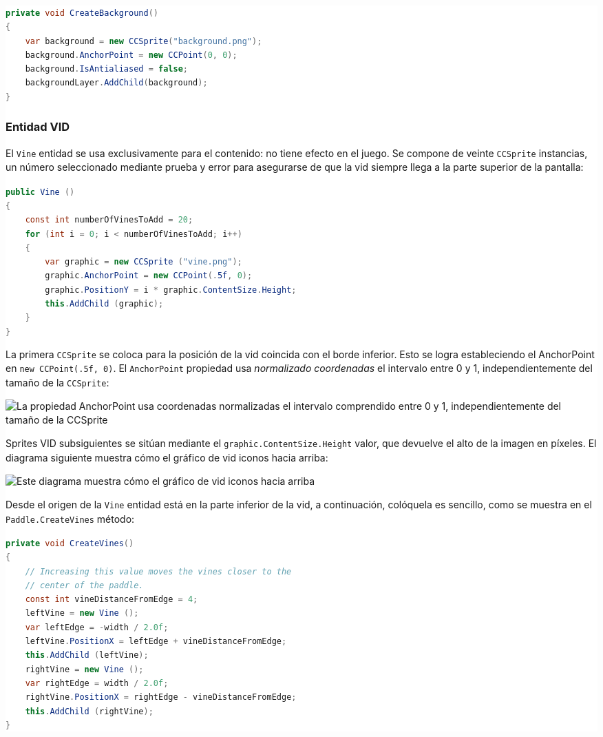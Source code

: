 
```csharp
private void CreateBackground()
{
    var background = new CCSprite("background.png");
    background.AnchorPoint = new CCPoint(0, 0);
    background.IsAntialiased = false;
    backgroundLayer.AddChild(background);
}
```


### <a name="vine-entity"></a>Entidad VID

El `Vine` entidad se usa exclusivamente para el contenido: no tiene efecto en el juego. Se compone de veinte `CCSprite` instancias, un número seleccionado mediante prueba y error para asegurarse de que la vid siempre llega a la parte superior de la pantalla:


```csharp
public Vine ()
{
    const int numberOfVinesToAdd = 20;
    for (int i = 0; i < numberOfVinesToAdd; i++)
    {
        var graphic = new CCSprite ("vine.png");
        graphic.AnchorPoint = new CCPoint(.5f, 0);
        graphic.PositionY = i * graphic.ContentSize.Height;
        this.AddChild (graphic);
    }
}
```

La primera `CCSprite` se coloca para la posición de la vid coincida con el borde inferior. Esto se logra estableciendo el AnchorPoint en `new CCPoint(.5f, 0)`. El `AnchorPoint` propiedad usa *normalizado coordenadas* el intervalo entre 0 y 1, independientemente del tamaño de la `CCSprite`:

![](fruity-falls-images/image9.png "La propiedad AnchorPoint usa coordenadas normalizadas el intervalo comprendido entre 0 y 1, independientemente del tamaño de la CCSprite")

Sprites VID subsiguientes se sitúan mediante el `graphic.ContentSize.Height` valor, que devuelve el alto de la imagen en píxeles. El diagrama siguiente muestra cómo el gráfico de vid iconos hacia arriba:

![](fruity-falls-images/image10.png "Este diagrama muestra cómo el gráfico de vid iconos hacia arriba")

Desde el origen de la `Vine` entidad está en la parte inferior de la vid, a continuación, colóquela es sencillo, como se muestra en el `Paddle.CreateVines` método:


```csharp
private void CreateVines()
{
    // Increasing this value moves the vines closer to the 
    // center of the paddle.
    const int vineDistanceFromEdge = 4;
    leftVine = new Vine ();
    var leftEdge = -width / 2.0f;
    leftVine.PositionX = leftEdge + vineDistanceFromEdge;
    this.AddChild (leftVine);
    rightVine = new Vine ();
    var rightEdge = width / 2.0f;
    rightVine.PositionX = rightEdge - vineDistanceFromEdge;
    this.AddChild (rightVine);
}
```
